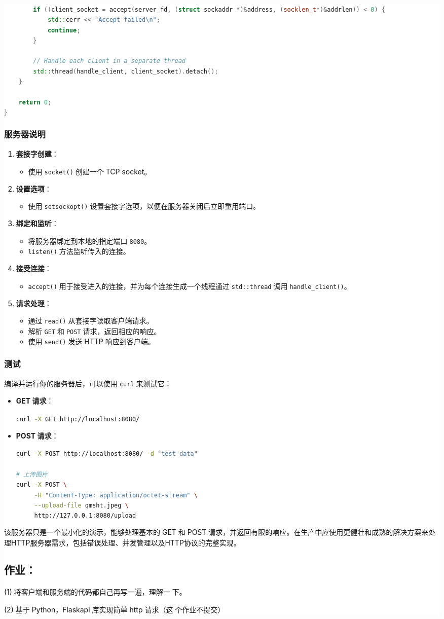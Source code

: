 ```cpp
        if ((client_socket = accept(server_fd, (struct sockaddr *)&address, (socklen_t*)&addrlen)) < 0) {
            std::cerr << "Accept failed\n";
            continue;
        }

        // Handle each client in a separate thread
        std::thread(handle_client, client_socket).detach();
    }

    return 0;
}
```

### 服务器说明

1. **套接字创建**：
   - 使用 `socket()` 创建一个 TCP socket。
   
2. **设置选项**：
   - 使用 `setsockopt()` 设置套接字选项，以便在服务器关闭后立即重用端口。

3. **绑定和监听**：
   - 将服务器绑定到本地的指定端口 `8080`。
   - `listen()` 方法监听传入的连接。

4. **接受连接**：
   - `accept()` 用于接受进入的连接，并为每个连接生成一个线程通过 `std::thread` 调用 `handle_client()`。

5. **请求处理**：
   - 通过 `read()` 从套接字读取客户端请求。
   - 解析 `GET` 和 `POST` 请求，返回相应的响应。
   - 使用 `send()` 发送 HTTP 响应到客户端。

### 测试

编译并运行你的服务器后，可以使用 `curl` 来测试它：

- **GET 请求**：
  ```bash
  curl -X GET http://localhost:8080/
  ```

- **POST 请求**：
  ```bash
  curl -X POST http://localhost:8080/ -d "test data"
  
  # 上传图片
  curl -X POST \
       -H "Content-Type: application/octet-stream" \
       --upload-file qmsht.jpeg \
       http://127.0.0.1:8080/upload
  ```

该服务器只是一个最小化的演示，能够处理基本的 GET 和 POST 请求，并返回有限的响应。在生产中应使用更健壮和成熟的解决方案来处理HTTP服务器需求，包括错误处理、并发管理以及HTTP协议的完整实现。



## 作业：

(1) 将客户端和服务端的代码都自己再写一遍，理解一 下。

(2) 基于 Python，Flaskapi 库实现简单 http 请求（这 个作业不提交）
